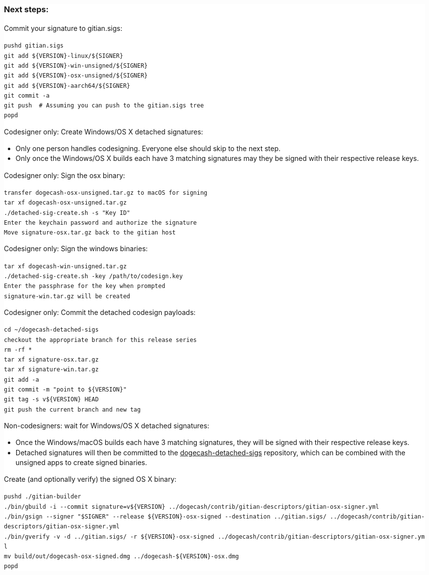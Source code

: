 ### Next steps:

Commit your signature to gitian.sigs:

    pushd gitian.sigs
    git add ${VERSION}-linux/${SIGNER}
    git add ${VERSION}-win-unsigned/${SIGNER}
    git add ${VERSION}-osx-unsigned/${SIGNER}
    git add ${VERSION}-aarch64/${SIGNER}
    git commit -a
    git push  # Assuming you can push to the gitian.sigs tree
    popd

Codesigner only: Create Windows/OS X detached signatures:
- Only one person handles codesigning. Everyone else should skip to the next step.
- Only once the Windows/OS X builds each have 3 matching signatures may they be signed with their respective release keys.

Codesigner only: Sign the osx binary:

    transfer dogecash-osx-unsigned.tar.gz to macOS for signing
    tar xf dogecash-osx-unsigned.tar.gz
    ./detached-sig-create.sh -s "Key ID"
    Enter the keychain password and authorize the signature
    Move signature-osx.tar.gz back to the gitian host

Codesigner only: Sign the windows binaries:

    tar xf dogecash-win-unsigned.tar.gz
    ./detached-sig-create.sh -key /path/to/codesign.key
    Enter the passphrase for the key when prompted
    signature-win.tar.gz will be created

Codesigner only: Commit the detached codesign payloads:

    cd ~/dogecash-detached-sigs
    checkout the appropriate branch for this release series
    rm -rf *
    tar xf signature-osx.tar.gz
    tar xf signature-win.tar.gz
    git add -a
    git commit -m "point to ${VERSION}"
    git tag -s v${VERSION} HEAD
    git push the current branch and new tag

Non-codesigners: wait for Windows/OS X detached signatures:

- Once the Windows/macOS builds each have 3 matching signatures, they will be signed with their respective release keys.
- Detached signatures will then be committed to the [dogecash-detached-sigs](https://github.com/dogecash-Project/dogecash-detached-sigs) repository, which can be combined with the unsigned apps to create signed binaries.

Create (and optionally verify) the signed OS X binary:

    pushd ./gitian-builder
    ./bin/gbuild -i --commit signature=v${VERSION} ../dogecash/contrib/gitian-descriptors/gitian-osx-signer.yml
    ./bin/gsign --signer "$SIGNER" --release ${VERSION}-osx-signed --destination ../gitian.sigs/ ../dogecash/contrib/gitian-descriptors/gitian-osx-signer.yml
    ./bin/gverify -v -d ../gitian.sigs/ -r ${VERSION}-osx-signed ../dogecash/contrib/gitian-descriptors/gitian-osx-signer.yml
    mv build/out/dogecash-osx-signed.dmg ../dogecash-${VERSION}-osx.dmg
    popd
